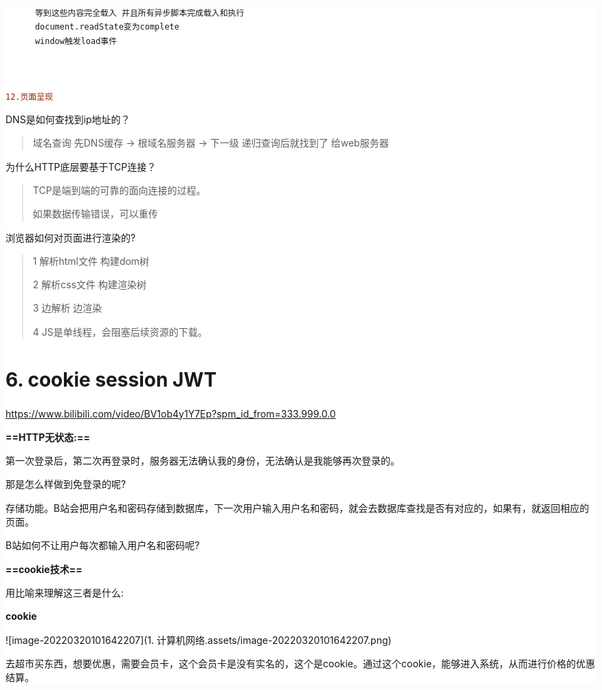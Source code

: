 ```diff
	  等到这些内容完全载入 并且所有异步脚本完成载入和执行
	  document.readState变为complete
	  window触发load事件



12.页面呈现
```



DNS是如何查找到ip地址的？

>域名查询 先DNS缓存 -> 根域名服务器 -> 下一级 递归查询后就找到了 给web服务器



为什么HTTP底层要基于TCP连接？

>TCP是端到端的可靠的面向连接的过程。
>
>如果数据传输错误，可以重传



浏览器如何对页面进行渲染的?
>1 解析html文件 构建dom树
>
>2 解析css文件 构建渲染树
>
>3 边解析 边渲染
>
>4 JS是单线程，会阻塞后续资源的下载。



# 6. cookie session JWT

https://www.bilibili.com/video/BV1ob4y1Y7Ep?spm_id_from=333.999.0.0

**==HTTP无状态:==**

第一次登录后，第二次再登录时，服务器无法确认我的身份，无法确认是我能够再次登录的。

那是怎么样做到免登录的呢?

存储功能。B站会把用户名和密码存储到数据库，下一次用户输入用户名和密码，就会去数据库查找是否有对应的，如果有，就返回相应的页面。

B站如何不让用户每次都输入用户名和密码呢?

**==cookie技术==**

用比喻来理解这三者是什么:

**cookie**

![image-20220320101642207](1. 计算机网络.assets/image-20220320101642207.png)

去超市买东西，想要优惠，需要会员卡，这个会员卡是没有实名的，这个是cookie。通过这个cookie，能够进入系统，从而进行价格的优惠结算。

